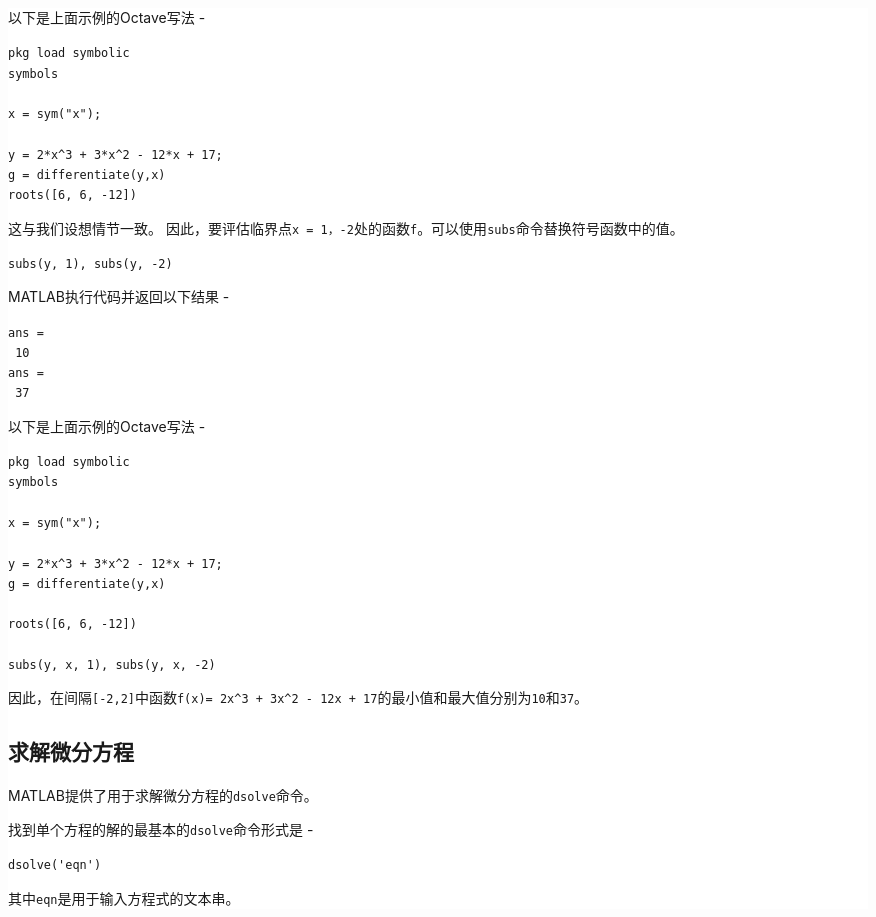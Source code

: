 以下是上面示例的Octave写法 -

```
pkg load symbolic
symbols

x = sym("x");

y = 2*x^3 + 3*x^2 - 12*x + 17;
g = differentiate(y,x)
roots([6, 6, -12]) 
```

这与我们设想情节一致。 因此，要评估临界点`x = 1，-2`处的函数`f`。可以使用`subs`命令替换符号函数中的值。

```
subs(y, 1), subs(y, -2) 
```

MATLAB执行代码并返回以下结果 -

```
ans =
 10
ans =
 37 
```

以下是上面示例的Octave写法 -

```
pkg load symbolic
symbols

x = sym("x");

y = 2*x^3 + 3*x^2 - 12*x + 17;
g = differentiate(y,x)

roots([6, 6, -12])

subs(y, x, 1), subs(y, x, -2) 
```

因此，在间隔`[-2,2]`中函数`f(x)= 2x^3 + 3x^2 - 12x + 17`的最小值和最大值分别为`10`和`37`。

求解微分方程
------

MATLAB提供了用于求解微分方程的`dsolve`命令。

找到单个方程的解的最基本的`dsolve`命令形式是 -

```
dsolve('eqn') 
```

其中`eqn`是用于输入方程式的文本串。
